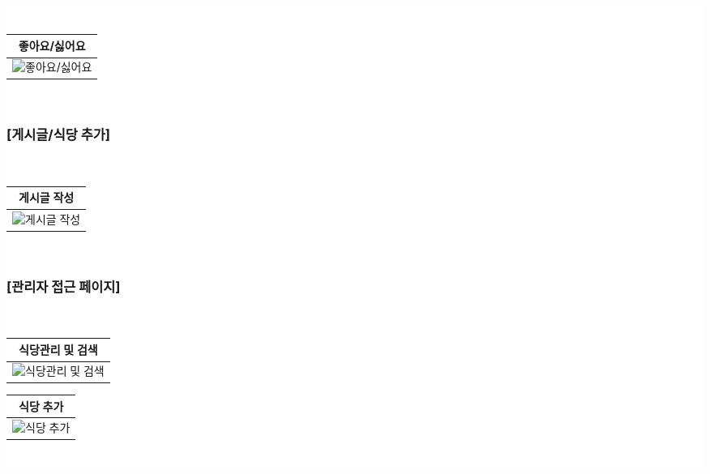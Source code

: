  <br>

  | 좋아요/싫어요 |
  | :---: |
  | ![좋아요/싫어요](https://github.com/jurwon/Find_My_Matzip/assets/35756071/528ede92-33ee-4be7-a10c-a153e633f9b6)|

<br>

### \[게시글/식당 추가\]
  <br>
  
  | 게시글 작성 |
  | :---: |
  | ![게시글 작성](https://github.com/jurwon/Find_My_Matzip/assets/35756071/a8757db7-1802-45e5-8f78-0aede1998dc5)|

  <br>


### \[관리자 접근 페이지\]
  <br>
  
  | 식당관리 및 검색 |
  | :---: |
  | ![식당관리 및 검색](https://github.com/jurwon/Find_My_Matzip/assets/35756071/87617247-79b8-407a-ae09-cffb48ea9c5d)|

   
  | 식당 추가 |
  | :---: |
  | ![식당 추가](https://github.com/jurwon/Find_My_Matzip/assets/35756071/2cf9f7ef-4cd5-4185-b1c8-bf187248412c)|

<br>
